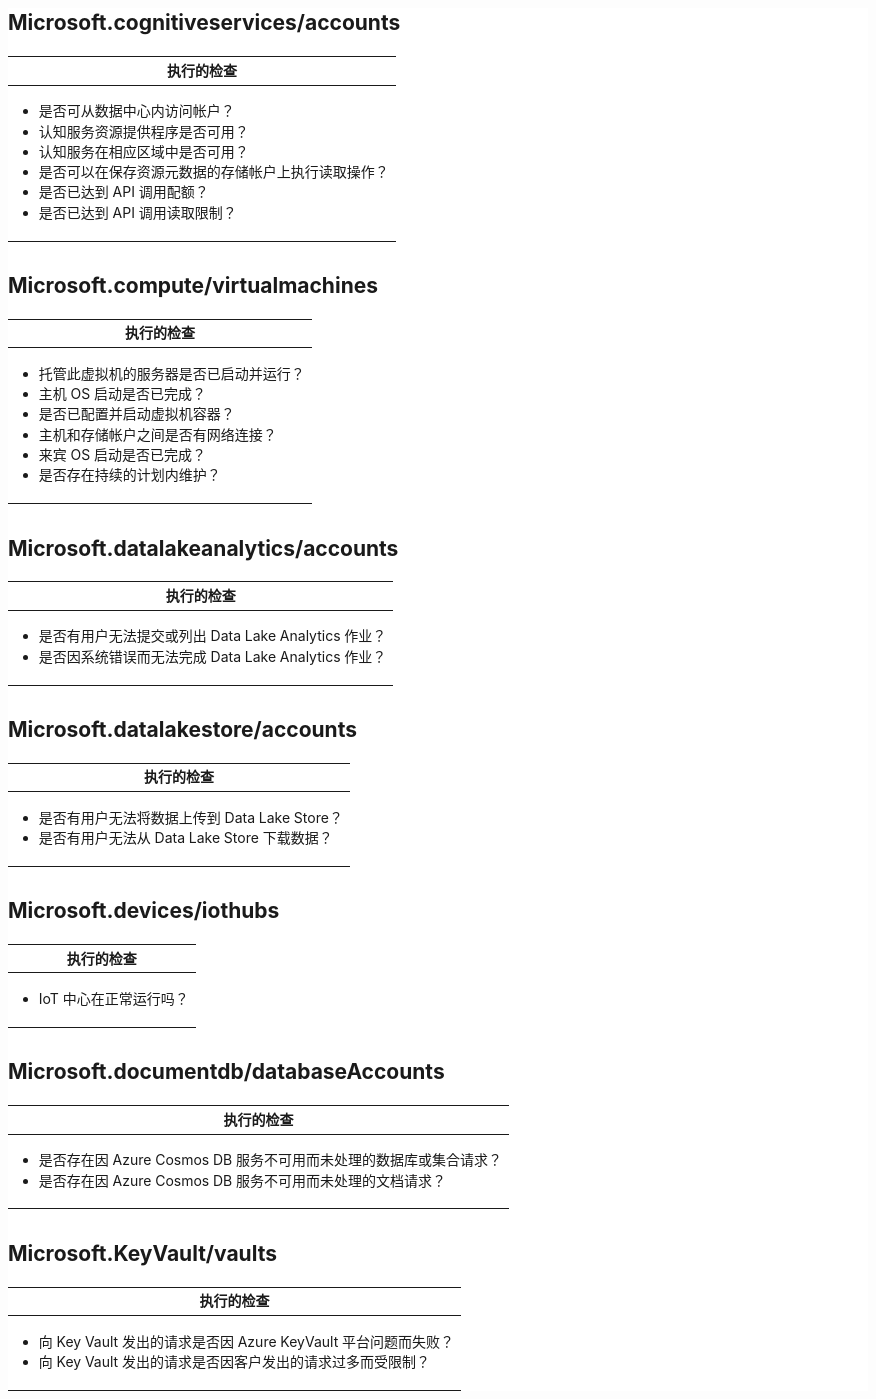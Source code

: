 ## <a name="microsoftcognitiveservicesaccounts"></a>Microsoft.cognitiveservices/accounts
|执行的检查|
|---|
|<ul><li>是否可从数据中心内访问帐户？</li><li>认知服务资源提供程序是否可用？</li><li>认知服务在相应区域中是否可用？</li><li>是否可以在保存资源元数据的存储帐户上执行读取操作？</li><li>是否已达到 API 调用配额？</li><li>是否已达到 API 调用读取限制？</li></ul>|

## <a name="microsoftcomputevirtualmachines"></a>Microsoft.compute/virtualmachines
|执行的检查|
|---|
|<ul><li>托管此虚拟机的服务器是否已启动并运行？</li><li>主机 OS 启动是否已完成？</li><li>是否已配置并启动虚拟机容器？</li><li>主机和存储帐户之间是否有网络连接？</li><li>来宾 OS 启动是否已完成？</li><li>是否存在持续的计划内维护？</li></ul>|

## <a name="microsoftdatalakeanalyticsaccounts"></a>Microsoft.datalakeanalytics/accounts
|执行的检查|
|---|
|<ul><li>是否有用户无法提交或列出 Data Lake Analytics 作业？</li><li>是否因系统错误而无法完成 Data Lake Analytics 作业？</li></ul>|


## <a name="microsoftdatalakestoreaccounts"></a>Microsoft.datalakestore/accounts
|执行的检查|
|---|
|<ul><li>是否有用户无法将数据上传到 Data Lake Store？</li><li>是否有用户无法从 Data Lake Store 下载数据？</li></ul>|

## <a name="microsoftdevicesiothubs"></a>Microsoft.devices/iothubs

|执行的检查|
|---|
|<ul><li>IoT 中心在正常运行吗？</li></ul>|

## <a name="microsoftdocumentdbdatabaseaccounts"></a>Microsoft.documentdb/databaseAccounts
|执行的检查|
|---|
|<ul><li>是否存在因 Azure Cosmos DB 服务不可用而未处理的数据库或集合请求？</li><li>是否存在因 Azure Cosmos DB 服务不可用而未处理的文档请求？</li></ul>|

## <a name="microsoftkeyvaultvaults"></a>Microsoft.KeyVault/vaults
|执行的检查|
|---|
|<ul><li>向 Key Vault 发出的请求是否因 Azure KeyVault 平台问题而失败？</li><li>向 Key Vault 发出的请求是否因客户发出的请求过多而受限制？</li></ul>|
